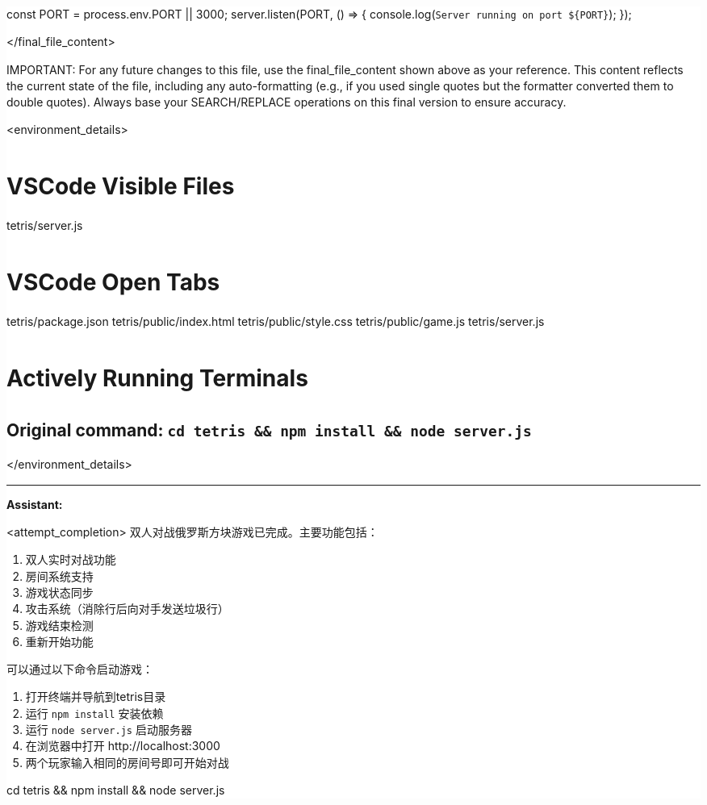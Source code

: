 const PORT = process.env.PORT || 3000;
server.listen(PORT, () => {
  console.log(`Server running on port ${PORT}`);
});

</final_file_content>

IMPORTANT: For any future changes to this file, use the final_file_content shown above as your reference. This content reflects the current state of the file, including any auto-formatting (e.g., if you used single quotes but the formatter converted them to double quotes). Always base your SEARCH/REPLACE operations on this final version to ensure accuracy.


<environment_details>
# VSCode Visible Files
tetris/server.js

# VSCode Open Tabs
tetris/package.json
tetris/public/index.html
tetris/public/style.css
tetris/public/game.js
tetris/server.js

# Actively Running Terminals
## Original command: `cd tetris && npm install && node server.js`
</environment_details>

---

**Assistant:**

<attempt_completion>
<result>
双人对战俄罗斯方块游戏已完成。主要功能包括：
1. 双人实时对战功能
2. 房间系统支持
3. 游戏状态同步
4. 攻击系统（消除行后向对手发送垃圾行）
5. 游戏结束检测
6. 重新开始功能

可以通过以下命令启动游戏：
1. 打开终端并导航到tetris目录
2. 运行 `npm install` 安装依赖
3. 运行 `node server.js` 启动服务器
4. 在浏览器中打开 http://localhost:3000
5. 两个玩家输入相同的房间号即可开始对战
</result>
<command>cd tetris && npm install && node server.js</command>
</attempt_completion>

